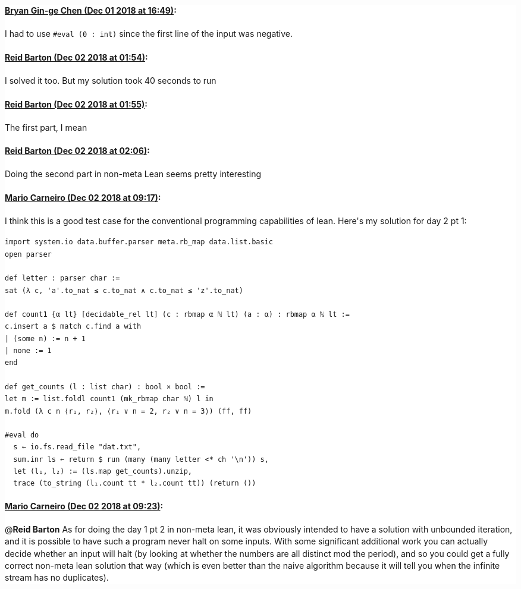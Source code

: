#### [Bryan Gin-ge Chen (Dec 01 2018 at 16:49)](https://leanprover.zulipchat.com/#narrow/stream/113488-general/topic/Advent%20of%20Code/near/150687782):
I had to use `#eval (0 : int)` since the first line of the input was negative.

#### [Reid Barton (Dec 02 2018 at 01:54)](https://leanprover.zulipchat.com/#narrow/stream/113488-general/topic/Advent%20of%20Code/near/150703402):
I solved it too. But my solution took 40 seconds to run

#### [Reid Barton (Dec 02 2018 at 01:55)](https://leanprover.zulipchat.com/#narrow/stream/113488-general/topic/Advent%20of%20Code/near/150703410):
The first part, I mean

#### [Reid Barton (Dec 02 2018 at 02:06)](https://leanprover.zulipchat.com/#narrow/stream/113488-general/topic/Advent%20of%20Code/near/150703754):
Doing the second part in non-meta Lean seems pretty interesting

#### [Mario Carneiro (Dec 02 2018 at 09:17)](https://leanprover.zulipchat.com/#narrow/stream/113488-general/topic/Advent%20of%20Code/near/150715253):
I think this is a good test case for the conventional programming capabilities of lean. Here's my solution for day 2 pt 1:
```lean
import system.io data.buffer.parser meta.rb_map data.list.basic
open parser

def letter : parser char :=
sat (λ c, 'a'.to_nat ≤ c.to_nat ∧ c.to_nat ≤ 'z'.to_nat)

def count1 {α lt} [decidable_rel lt] (c : rbmap α ℕ lt) (a : α) : rbmap α ℕ lt :=
c.insert a $ match c.find a with
| (some n) := n + 1
| none := 1
end

def get_counts (l : list char) : bool × bool :=
let m := list.foldl count1 (mk_rbmap char ℕ) l in
m.fold (λ c n ⟨r₁, r₂⟩, ⟨r₁ ∨ n = 2, r₂ ∨ n = 3⟩) (ff, ff)

#eval do
  s ← io.fs.read_file "dat.txt",
  sum.inr ls ← return $ run (many (many letter <* ch '\n')) s,
  let (l₁, l₂) := (ls.map get_counts).unzip,
  trace (to_string (l₁.count tt * l₂.count tt)) (return ())
```

#### [Mario Carneiro (Dec 02 2018 at 09:23)](https://leanprover.zulipchat.com/#narrow/stream/113488-general/topic/Advent%20of%20Code/near/150715398):
@**Reid Barton**  As for doing the day 1 pt 2 in non-meta lean, it was obviously intended to have a solution with unbounded iteration, and it is possible to have such a program never halt on some inputs. With some significant additional work you can actually decide whether an input will halt (by looking at whether the numbers are all distinct mod the period), and so you could get a fully correct non-meta lean solution that way (which is even better than the naive algorithm because it will tell you when the infinite stream has no duplicates).
